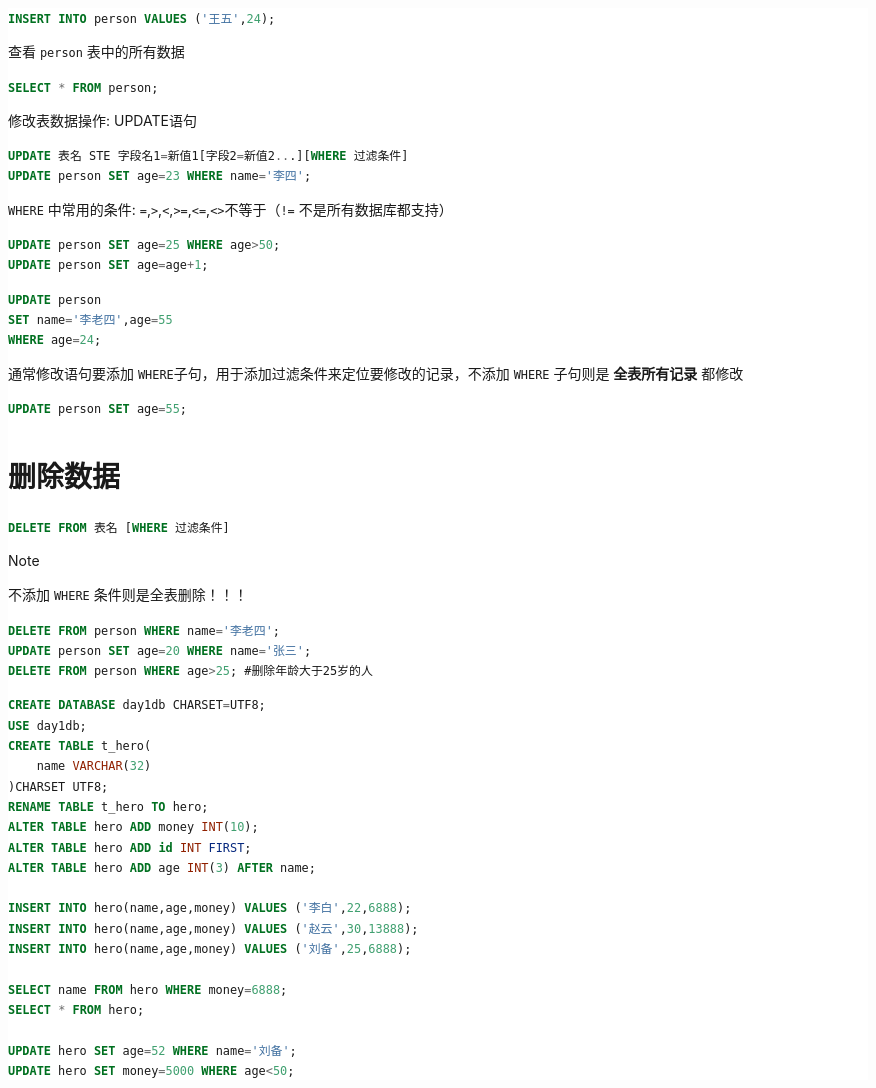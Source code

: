 ```sql
INSERT INTO person VALUES ('王五',24);
```

查看 `person` 表中的所有数据

```sql
SELECT * FROM person;
```

修改表数据操作: UPDATE语句

```sql
UPDATE 表名 STE 字段名1=新值1[字段2=新值2...][WHERE 过滤条件]
UPDATE person SET age=23 WHERE name='李四';
```

`WHERE` 中常用的条件: `=`,`>`,`<`,`>=`,`<=`,`<>`不等于（`!=` 不是所有数据库都支持）

```sql
UPDATE person SET age=25 WHERE age>50;
UPDATE person SET age=age+1;
```

```sql
UPDATE person
SET name='李老四',age=55
WHERE age=24;
```

通常修改语句要添加 `WHERE`子句，用于添加过滤条件来定位要修改的记录，不添加 `WHERE` 子句则是 **全表所有记录** 都修改

```sql
UPDATE person SET age=55;
```


# 删除数据

```sql
DELETE FROM 表名 [WHERE 过滤条件]
```

>[!NOTE]
>不添加 `WHERE` 条件则是全表删除！！！

```sql
DELETE FROM person WHERE name='李老四';
UPDATE person SET age=20 WHERE name='张三';
DELETE FROM person WHERE age>25; #删除年龄大于25岁的人
```

```sql
CREATE DATABASE day1db CHARSET=UTF8;
USE day1db;
CREATE TABLE t_hero(
    name VARCHAR(32)
)CHARSET UTF8;
RENAME TABLE t_hero TO hero;
ALTER TABLE hero ADD money INT(10);
ALTER TABLE hero ADD id INT FIRST;
ALTER TABLE hero ADD age INT(3) AFTER name;

INSERT INTO hero(name,age,money) VALUES ('李白',22,6888);
INSERT INTO hero(name,age,money) VALUES ('赵云',30,13888);
INSERT INTO hero(name,age,money) VALUES ('刘备',25,6888);

SELECT name FROM hero WHERE money=6888;
SELECT * FROM hero;

UPDATE hero SET age=52 WHERE name='刘备';
UPDATE hero SET money=5000 WHERE age<50;
```